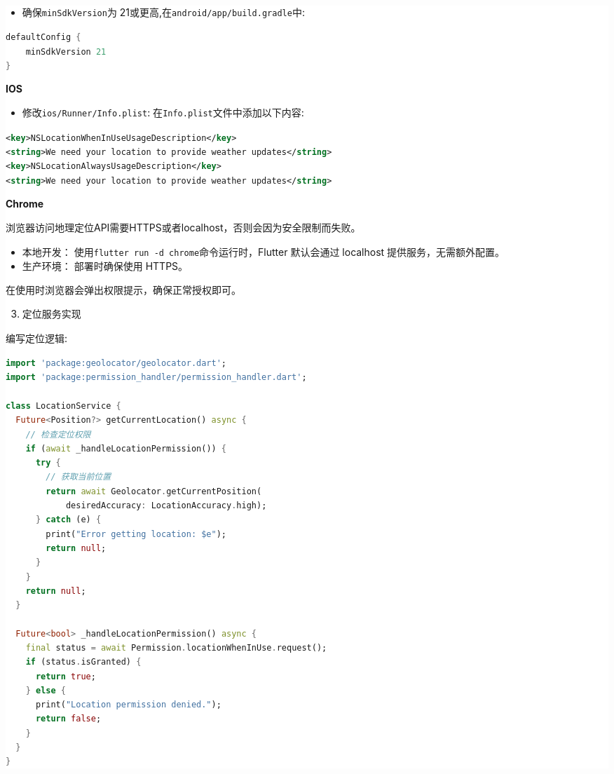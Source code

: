 - 确保`minSdkVersion`为 21或更高,在`android/app/build.gradle`中:
```gradle
defaultConfig {
    minSdkVersion 21
}
```

**IOS**

- 修改`ios/Runner/Info.plist`: 在`Info.plist`文件中添加以下内容:

```xml
<key>NSLocationWhenInUseUsageDescription</key>
<string>We need your location to provide weather updates</string>
<key>NSLocationAlwaysUsageDescription</key>
<string>We need your location to provide weather updates</string>
```

**Chrome**

浏览器访问地理定位API需要HTTPS或者localhost，否则会因为安全限制而失败。

- 本地开发：
使用`flutter run -d chrome`命令运行时，Flutter 默认会通过 localhost 提供服务，无需额外配置。
- 生产环境：
部署时确保使用 HTTPS。

在使用时浏览器会弹出权限提示，确保正常授权即可。

3. 定位服务实现 

编写定位逻辑:
```dart
import 'package:geolocator/geolocator.dart';
import 'package:permission_handler/permission_handler.dart';

class LocationService {
  Future<Position?> getCurrentLocation() async {
    // 检查定位权限
    if (await _handleLocationPermission()) {
      try {
        // 获取当前位置
        return await Geolocator.getCurrentPosition(
            desiredAccuracy: LocationAccuracy.high);
      } catch (e) {
        print("Error getting location: $e");
        return null;
      }
    }
    return null;
  }

  Future<bool> _handleLocationPermission() async {
    final status = await Permission.locationWhenInUse.request();
    if (status.isGranted) {
      return true;
    } else {
      print("Location permission denied.");
      return false;
    }
  }
}
```
